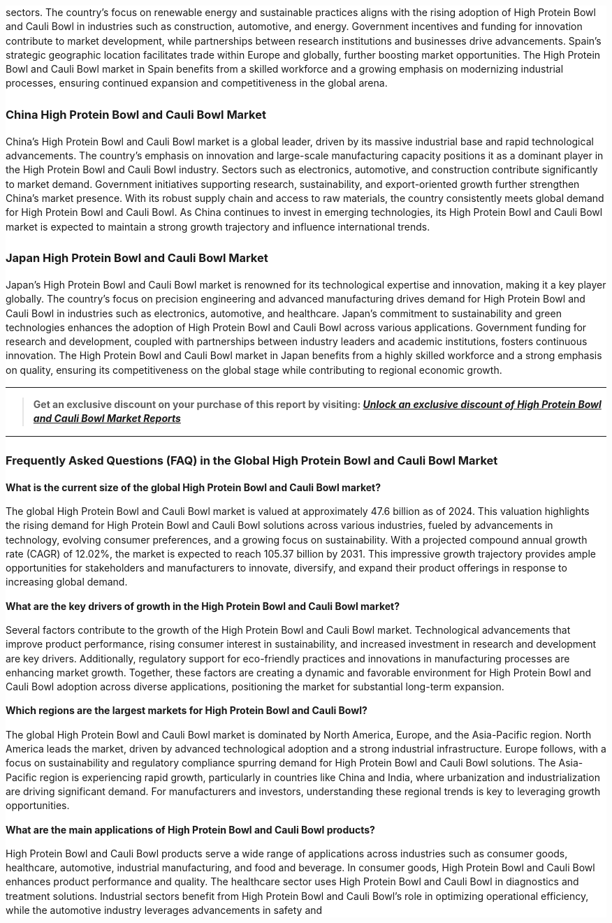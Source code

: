 sectors. The country&rsquo;s focus on renewable energy and sustainable practices aligns with the rising adoption of High Protein Bowl and Cauli Bowl in industries such as construction, automotive, and energy. Government incentives and funding for innovation contribute to market development, while partnerships between research institutions and businesses drive advancements. Spain&rsquo;s strategic geographic location facilitates trade within Europe and globally, further boosting market opportunities. The High Protein Bowl and Cauli Bowl market in Spain benefits from a skilled workforce and a growing emphasis on modernizing industrial processes, ensuring continued expansion and competitiveness in the global arena.</p><h3>China High Protein Bowl and Cauli Bowl Market</h3><p>China&rsquo;s High Protein Bowl and Cauli Bowl market is a global leader, driven by its massive industrial base and rapid technological advancements. The country&rsquo;s emphasis on innovation and large-scale manufacturing capacity positions it as a dominant player in the High Protein Bowl and Cauli Bowl industry. Sectors such as electronics, automotive, and construction contribute significantly to market demand. Government initiatives supporting research, sustainability, and export-oriented growth further strengthen China&rsquo;s market presence. With its robust supply chain and access to raw materials, the country consistently meets global demand for High Protein Bowl and Cauli Bowl. As China continues to invest in emerging technologies, its High Protein Bowl and Cauli Bowl market is expected to maintain a strong growth trajectory and influence international trends.</p><h3>Japan High Protein Bowl and Cauli Bowl Market</h3><p>Japan&rsquo;s High Protein Bowl and Cauli Bowl market is renowned for its technological expertise and innovation, making it a key player globally. The country&rsquo;s focus on precision engineering and advanced manufacturing drives demand for High Protein Bowl and Cauli Bowl in industries such as electronics, automotive, and healthcare. Japan&rsquo;s commitment to sustainability and green technologies enhances the adoption of High Protein Bowl and Cauli Bowl across various applications. Government funding for research and development, coupled with partnerships between industry leaders and academic institutions, fosters continuous innovation. The High Protein Bowl and Cauli Bowl market in Japan benefits from a highly skilled workforce and a strong emphasis on quality, ensuring its competitiveness on the global stage while contributing to regional economic growth.</p><hr /><blockquote><p><strong>Get an exclusive discount on your purchase of this report by visiting: <em><a href="://marketresearchpulse.com/ask-for-discount/140158?utm_source=Github&amp;utm_medium=091">Unlock an exclusive discount of High Protein Bowl and Cauli Bowl Market Reports</a></em>&nbsp;</strong></p></blockquote><hr /><h3>Frequently Asked Questions (FAQ) in the Global High Protein Bowl and Cauli Bowl Market</h3><p><strong>What is the current size of the global High Protein Bowl and Cauli Bowl market?</strong></p><p>The global High Protein Bowl and Cauli Bowl market is valued at approximately 47.6 billion as of 2024. This valuation highlights the rising demand for High Protein Bowl and Cauli Bowl solutions across various industries, fueled by advancements in technology, evolving consumer preferences, and a growing focus on sustainability. With a projected compound annual growth rate (CAGR) of 12.02%, the market is expected to reach 105.37 billion by 2031. This impressive growth trajectory provides ample opportunities for stakeholders and manufacturers to innovate, diversify, and expand their product offerings in response to increasing global demand.</p><p><strong>What are the key drivers of growth in the High Protein Bowl and Cauli Bowl market?</strong></p><p>Several factors contribute to the growth of the High Protein Bowl and Cauli Bowl market. Technological advancements that improve product performance, rising consumer interest in sustainability, and increased investment in research and development are key drivers. Additionally, regulatory support for eco-friendly practices and innovations in manufacturing processes are enhancing market growth. Together, these factors are creating a dynamic and favorable environment for High Protein Bowl and Cauli Bowl adoption across diverse applications, positioning the market for substantial long-term expansion.</p><p><strong>Which regions are the largest markets for High Protein Bowl and Cauli Bowl?</strong></p><p>The global High Protein Bowl and Cauli Bowl market is dominated by North America, Europe, and the Asia-Pacific region. North America leads the market, driven by advanced technological adoption and a strong industrial infrastructure. Europe follows, with a focus on sustainability and regulatory compliance spurring demand for High Protein Bowl and Cauli Bowl solutions. The Asia-Pacific region is experiencing rapid growth, particularly in countries like China and India, where urbanization and industrialization are driving significant demand. For manufacturers and investors, understanding these regional trends is key to leveraging growth opportunities.</p><p><strong>What are the main applications of High Protein Bowl and Cauli Bowl products?</strong></p><p>High Protein Bowl and Cauli Bowl products serve a wide range of applications across industries such as consumer goods, healthcare, automotive, industrial manufacturing, and food and beverage. In consumer goods, High Protein Bowl and Cauli Bowl enhances product performance and quality. The healthcare sector uses High Protein Bowl and Cauli Bowl in diagnostics and treatment solutions. Industrial sectors benefit from High Protein Bowl and Cauli Bowl&rsquo;s role in optimizing operational efficiency, while the automotive industry leverages advancements in safety and